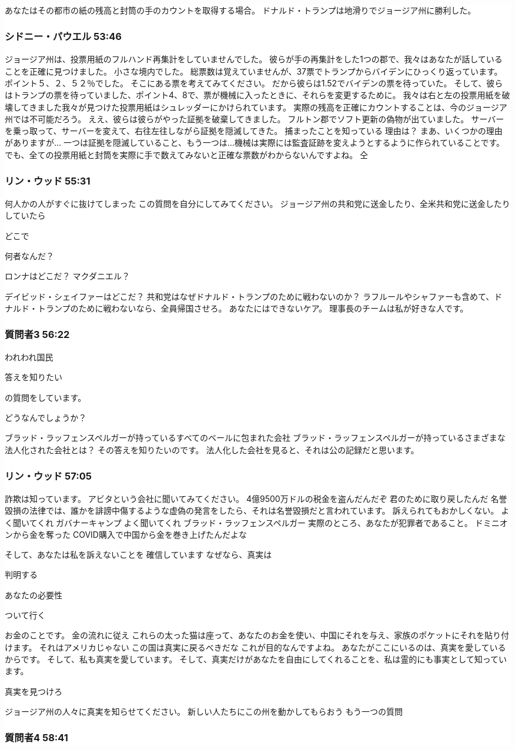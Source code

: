 あなたはその都市の紙の残高と封筒の手のカウントを取得する場合。 ドナルド・トランプは地滑りでジョージア州に勝利した。

### シドニー・パウエル 53:46

ジョージア州は、投票用紙のフルハンド再集計をしていませんでした。 彼らが手の再集計をした1つの郡で、我々はあなたが話していることを正確に見つけました。 小さな境内でした。 総票数は覚えていませんが、37票でトランプからバイデンにひっくり返っています。 ポイント５、２、５２％でした。 そこにある票を考えてみてください。 だから彼らは1.52でバイデンの票を待っていた。 そして、彼らはトランプの票を待っていました、ポイント4、8で、票が機械に入ったときに、それらを変更するために。 我々は右と左の投票用紙を破壊してきました我々が見つけた投票用紙はシュレッダーにかけられています。 実際の残高を正確にカウントすることは、今のジョージア州では不可能だろう。 ええ、彼らは彼らがやった証拠を破棄してきました。 フルトン郡でソフト更新の偽物が出ていました。 サーバーを乗っ取って、サーバーを変えて、右往左往しながら証拠を隠滅してきた。 捕まったことを知っている 理由は？ まあ、いくつかの理由がありますが... 一つは証拠を隠滅していること、もう一つは...機械は実際には監査証跡を変えようとするように作られていることです。 でも、全ての投票用紙と封筒を実際に手で数えてみないと正確な票数がわからないんですよね。 仝

### リン・ウッド 55:31

何人かの人がすぐに抜けてしまった この質問を自分にしてみてください。 ジョージア州の共和党に送金したり、全米共和党に送金したりしていたら

どこで

何者なんだ？

ロンナはどこだ？ マクダニエル？

デイビッド・シェイファーはどこだ？ 共和党はなぜドナルド・トランプのために戦わないのか？ ラフルールやシャファーも含めて、ドナルド・トランプのために戦わないなら、全員帰国させろ。 あなたにはできないケア。 理事長のチームは私が好きな人です。

### 質問者3 56:22

われわれ国民

答えを知りたい

の質問をしています。

どうなんでしょうか？

ブラッド・ラッフェンスペルガーが持っているすべてのベールに包まれた会社 ブラッド・ラッフェンスペルガーが持っているさまざまな法人化された会社とは？ その答えを知りたいのです。 法人化した会社を見ると、それは公の記録だと思います。

### リン・ウッド 57:05

詐欺は知っています。 アビタという会社に聞いてみてください。 4億9500万ドルの税金を盗んだんだぞ 君のために取り戻したんだ 名誉毀損の法律では、誰かを誹謗中傷するような虚偽の発言をしたら、それは名誉毀損だと言われています。 訴えられてもおかしくない。 よく聞いてくれ ガバナーキャンプ よく聞いてくれ ブラッド・ラッフェンスペルガー 実際のところ、あなたが犯罪者であること。 ドミニオンから金を奪った COVID購入で中国から金を巻き上げたんだよな

そして、あなたは私を訴えないことを 確信しています なぜなら、真実は

判明する

あなたの必要性

ついて行く

お金のことです。 金の流れに従え これらの太った猫は座って、あなたのお金を使い、中国にそれを与え、家族のポケットにそれを貼り付けます。 それはアメリカじゃない この国は真実に戻るべきだな これが目的なんですよね。 あなたがここにいるのは、真実を愛しているからです。 そして、私も真実を愛しています。 そして、真実だけがあなたを自由にしてくれることを、私は霊的にも事実として知っています。

真実を見つけろ

ジョージア州の人々に真実を知らせてください。 新しい人たちにこの州を動かしてもらおう もう一つの質問

### 質問者4 58:41
